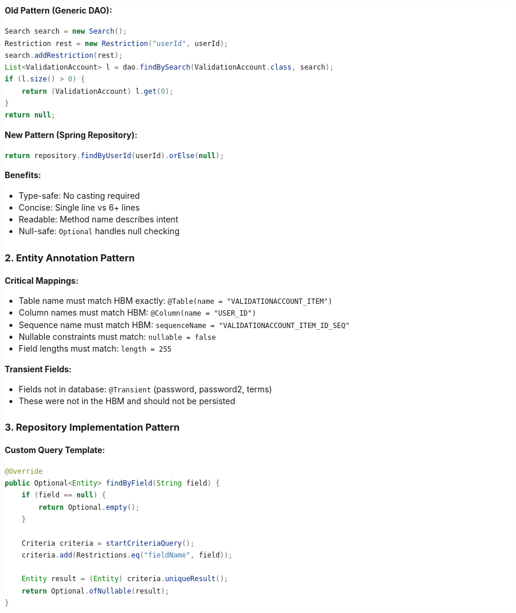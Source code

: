 **Old Pattern (Generic DAO):**
```java
Search search = new Search();
Restriction rest = new Restriction("userId", userId);
search.addRestriction(rest);
List<ValidationAccount> l = dao.findBySearch(ValidationAccount.class, search);
if (l.size() > 0) {
    return (ValidationAccount) l.get(0);
}
return null;
```

**New Pattern (Spring Repository):**
```java
return repository.findByUserId(userId).orElse(null);
```

**Benefits:**
- Type-safe: No casting required
- Concise: Single line vs 6+ lines
- Readable: Method name describes intent
- Null-safe: `Optional` handles null checking

### 2. Entity Annotation Pattern

**Critical Mappings:**
- Table name must match HBM exactly: `@Table(name = "VALIDATIONACCOUNT_ITEM")`
- Column names must match HBM: `@Column(name = "USER_ID")`
- Sequence name must match HBM: `sequenceName = "VALIDATIONACCOUNT_ITEM_ID_SEQ"`
- Nullable constraints must match: `nullable = false`
- Field lengths must match: `length = 255`

**Transient Fields:**
- Fields not in database: `@Transient` (password, password2, terms)
- These were not in the HBM and should not be persisted

### 3. Repository Implementation Pattern

**Custom Query Template:**
```java
@Override
public Optional<Entity> findByField(String field) {
    if (field == null) {
        return Optional.empty();
    }

    Criteria criteria = startCriteriaQuery();
    criteria.add(Restrictions.eq("fieldName", field));

    Entity result = (Entity) criteria.uniqueResult();
    return Optional.ofNullable(result);
}
```
